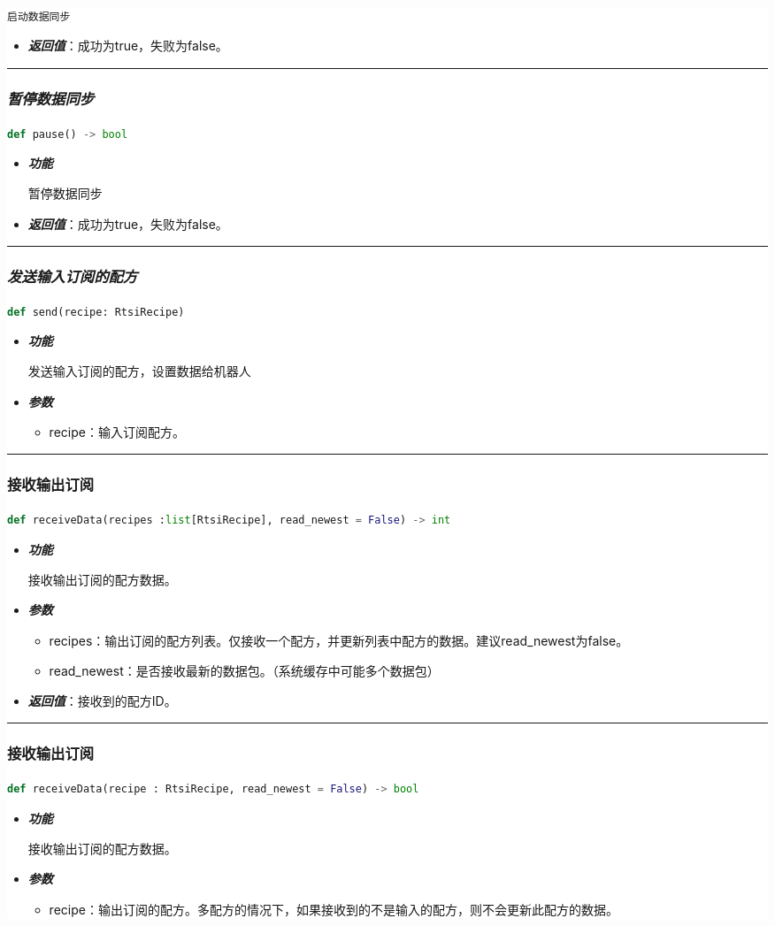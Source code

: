     启动数据同步

- ***返回值***：成功为true，失败为false。

---

### ***暂停数据同步***
```py
def pause() -> bool
```
- ***功能***

    暂停数据同步

- ***返回值***：成功为true，失败为false。

---

### ***发送输入订阅的配方***
```py
def send(recipe: RtsiRecipe)
```
- ***功能***

    发送输入订阅的配方，设置数据给机器人

- ***参数***
    - recipe：输入订阅配方。

---

### 接收输出订阅
```py
def receiveData(recipes :list[RtsiRecipe], read_newest = False) -> int
```
- ***功能***

    接收输出订阅的配方数据。

- ***参数***
    - recipes：输出订阅的配方列表。仅接收一个配方，并更新列表中配方的数据。建议read_newest为false。

    - read_newest：是否接收最新的数据包。（系统缓存中可能多个数据包）

- ***返回值***：接收到的配方ID。

---

### 接收输出订阅
```py
def receiveData(recipe : RtsiRecipe, read_newest = False) -> bool
```
- ***功能***

    接收输出订阅的配方数据。

- ***参数***
    - recipe：输出订阅的配方。多配方的情况下，如果接收到的不是输入的配方，则不会更新此配方的数据。
